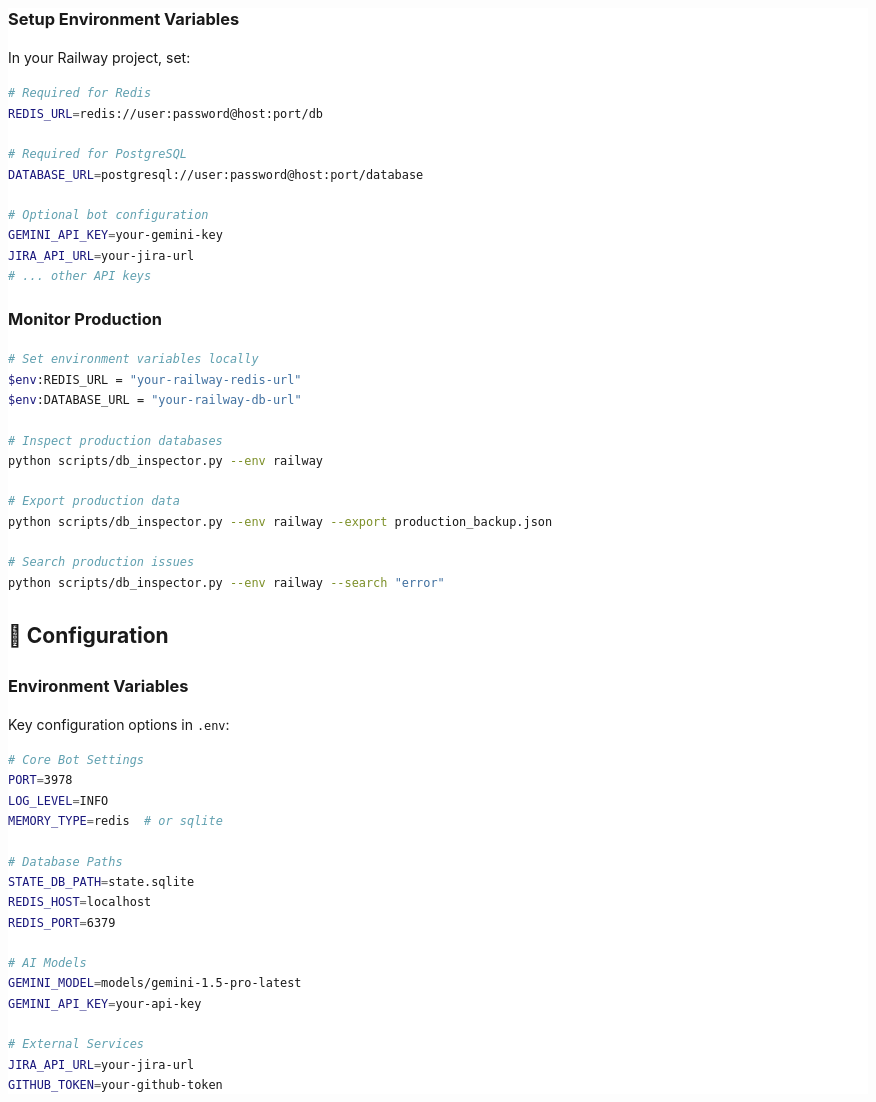 ### Setup Environment Variables

In your Railway project, set:

```bash
# Required for Redis
REDIS_URL=redis://user:password@host:port/db

# Required for PostgreSQL  
DATABASE_URL=postgresql://user:password@host:port/database

# Optional bot configuration
GEMINI_API_KEY=your-gemini-key
JIRA_API_URL=your-jira-url
# ... other API keys
```

### Monitor Production

```bash
# Set environment variables locally
$env:REDIS_URL = "your-railway-redis-url"
$env:DATABASE_URL = "your-railway-db-url"

# Inspect production databases
python scripts/db_inspector.py --env railway

# Export production data
python scripts/db_inspector.py --env railway --export production_backup.json

# Search production issues
python scripts/db_inspector.py --env railway --search "error"
```

## 🔧 Configuration

### Environment Variables

Key configuration options in `.env`:

```bash
# Core Bot Settings
PORT=3978
LOG_LEVEL=INFO
MEMORY_TYPE=redis  # or sqlite

# Database Paths
STATE_DB_PATH=state.sqlite
REDIS_HOST=localhost
REDIS_PORT=6379

# AI Models
GEMINI_MODEL=models/gemini-1.5-pro-latest
GEMINI_API_KEY=your-api-key

# External Services
JIRA_API_URL=your-jira-url
GITHUB_TOKEN=your-github-token
```
